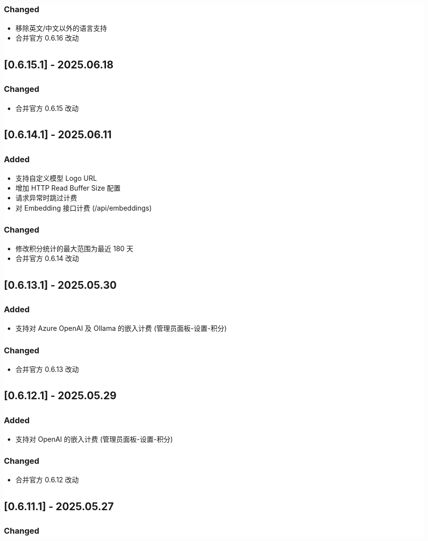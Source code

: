 ### Changed

- 移除英文/中文以外的语言支持
- 合并官方 0.6.16 改动

## [0.6.15.1] - 2025.06.18

### Changed

- 合并官方 0.6.15 改动

## [0.6.14.1] - 2025.06.11

### Added

- 支持自定义模型 Logo URL
- 增加 HTTP Read Buffer Size 配置
- 请求异常时跳过计费
- 对 Embedding 接口计费 (/api/embeddings)

### Changed

- 修改积分统计的最大范围为最近 180 天
- 合并官方 0.6.14 改动

## [0.6.13.1] - 2025.05.30

### Added

- 支持对 Azure OpenAI 及 Ollama 的嵌入计费 (管理员面板-设置-积分)

### Changed

- 合并官方 0.6.13 改动

## [0.6.12.1] - 2025.05.29

### Added

- 支持对 OpenAI 的嵌入计费 (管理员面板-设置-积分)

### Changed

- 合并官方 0.6.12 改动

## [0.6.11.1] - 2025.05.27

### Changed
